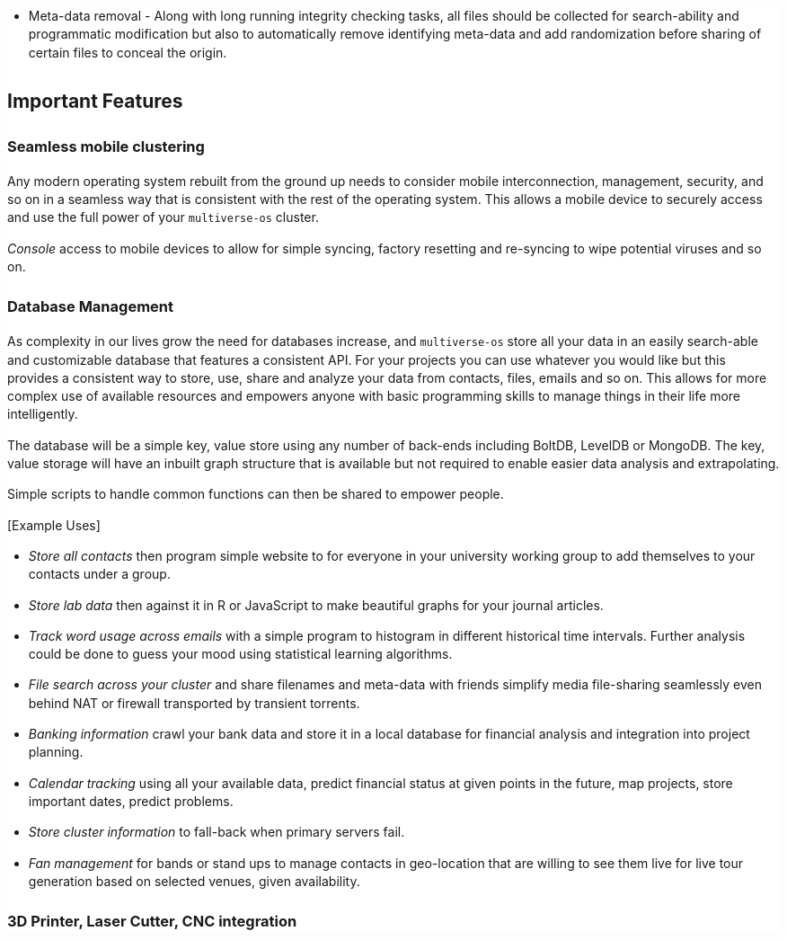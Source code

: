 * Meta-data removal - Along with long running integrity checking tasks, all files should be collected for search-ability and programmatic modification but also to automatically remove identifying meta-data and add randomization before sharing of certain files to conceal the origin.

## Important Features

### Seamless mobile clustering

Any modern operating system rebuilt from the ground up needs to consider mobile interconnection, management, security, and so on in a seamless way that is consistent with the rest of the operating system. This allows a mobile device to securely access and use the full power of your `multiverse-os` cluster.

*Console* access to mobile devices to allow for simple syncing, factory resetting and re-syncing to wipe potential viruses and so on.

### Database Management

As complexity in our lives grow the need for databases increase, and `multiverse-os` store all your data in an easily search-able and customizable database that features a consistent API. For your projects you can use whatever you would like but this provides a consistent way to store, use, share and analyze your data from contacts, files, emails and so on. This allows for more complex use of available resources and empowers anyone with basic programming skills to manage things in their life more intelligently.

The database will be a simple key, value store using any number of back-ends including BoltDB, LevelDB or MongoDB. The key, value storage will have an inbuilt graph structure that is available but not required to enable easier data analysis and extrapolating.

Simple scripts to handle common functions can then be shared to empower people.

[Example Uses]

* *Store all contacts* then program simple website to for everyone in your university working group to add themselves to your contacts under a group.

* *Store lab data* then against it in R or JavaScript to make beautiful graphs for your journal articles.

* *Track word usage across emails* with a simple program to histogram in different historical time intervals. Further analysis could be done to guess your mood using statistical learning algorithms.

* *File search across your cluster* and share filenames and meta-data with friends simplify media file-sharing seamlessly even behind NAT or firewall transported by transient torrents.

* *Banking information* crawl your bank data and store it in a local database for financial analysis and integration into project planning.

* *Calendar tracking* using all your available data, predict financial status at given points in the future, map projects, store important dates, predict problems.

* *Store cluster information* to fall-back when primary servers fail.

* *Fan management* for bands or stand ups to manage contacts in geo-location that are willing to see them live for live tour generation based on selected venues, given availability.

### 3D Printer, Laser Cutter, CNC integration
